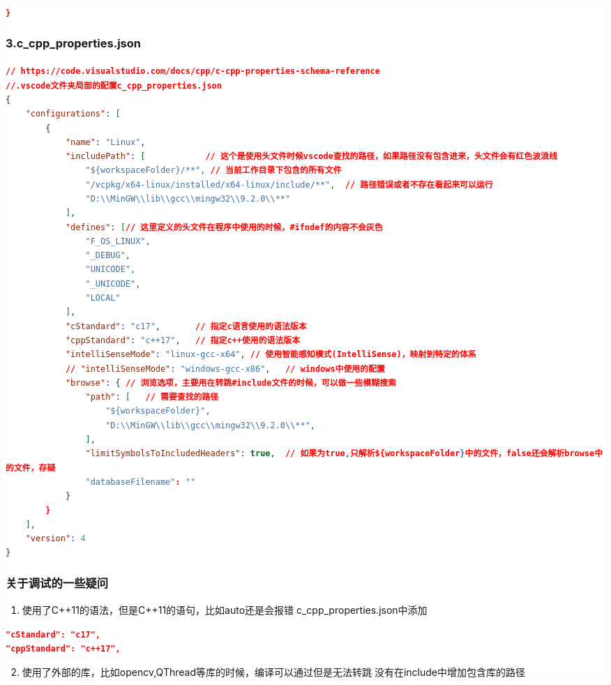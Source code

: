 ```json
}

```

### 3.c_cpp_properties.json
```json
// https://code.visualstudio.com/docs/cpp/c-cpp-properties-schema-reference
//.vscode文件夹局部的配置c_cpp_properties.json
{
    "configurations": [
        {
            "name": "Linux",
            "includePath": [            // 这个是使用头文件时候vscode查找的路径，如果路径没有包含进来，头文件会有红色波浪线
                "${workspaceFolder}/**", // 当前工作目录下包含的所有文件
                "/vcpkg/x64-linux/installed/x64-linux/include/**",  // 路径错误或者不存在看起来可以运行
                "D:\\MinGW\\lib\\gcc\\mingw32\\9.2.0\\**"
            ],
            "defines": [// 这里定义的头文件在程序中使用的时候，#ifndef的内容不会灰色
                "F_OS_LINUX",         
                "_DEBUG",
                "UNICODE",
                "_UNICODE",
                "LOCAL"
            ],
            "cStandard": "c17",       // 指定c语言使用的语法版本
            "cppStandard": "c++17",   // 指定c++使用的语法版本
            "intelliSenseMode": "linux-gcc-x64", // 使用智能感知模式(IntelliSense)，映射到特定的体系
            // "intelliSenseMode": "windows-gcc-x86",   // windows中使用的配置
            "browse": { // 浏览选项，主要用在转跳#include文件的时候，可以做一些模糊搜索
                "path": [   // 需要查找的路径
                    "${workspaceFolder}",
                    "D:\\MinGW\\lib\\gcc\\mingw32\\9.2.0\\**",
                ],
                "limitSymbolsToIncludedHeaders": true,  // 如果为true,只解析${workspaceFolder}中的文件，false还会解析browse中的文件，存疑
                "databaseFilename": ""
            }
        }
    ],
    "version": 4
}
```


### 关于调试的一些疑问
1. 使用了C++11的语法，但是C++11的语句，比如auto还是会报错
c_cpp_properties.json中添加
```json
"cStandard": "c17",
"cppStandard": "c++17",
```
2. 使用了外部的库，比如opencv,QThread等库的时候，编译可以通过但是无法转跳
没有在include中增加包含库的路径
